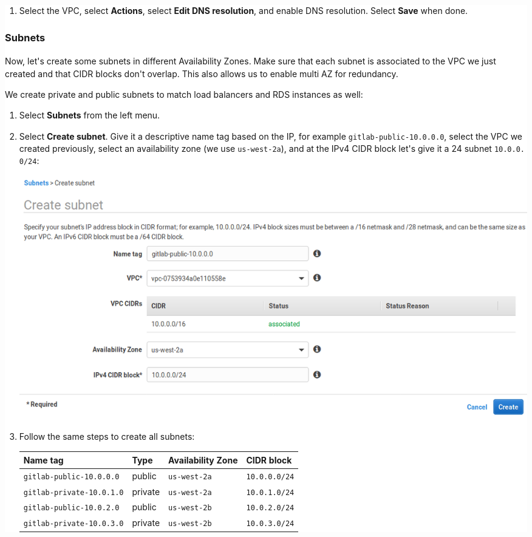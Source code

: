 1. Select the VPC, select **Actions**, select **Edit DNS resolution**, and enable DNS resolution. Select **Save** when done.

### Subnets

Now, let's create some subnets in different Availability Zones. Make sure
that each subnet is associated to the VPC we just created and
that CIDR blocks don't overlap. This also
allows us to enable multi AZ for redundancy.

We create private and public subnets to match load balancers and
RDS instances as well:

1. Select **Subnets** from the left menu.
1. Select **Create subnet**. Give it a descriptive name tag based on the IP,
   for example `gitlab-public-10.0.0.0`, select the VPC we created previously, select an availability zone (we use `us-west-2a`),
   and at the IPv4 CIDR block let's give it a 24 subnet `10.0.0.0/24`:

   ![Create subnet](img/create_subnet.png)

1. Follow the same steps to create all subnets:

   | Name tag                  | Type    | Availability Zone | CIDR block    |
   | ------------------------- | ------- | ----------------- | ------------- |
   | `gitlab-public-10.0.0.0`  | public  | `us-west-2a`      | `10.0.0.0/24` |
   | `gitlab-private-10.0.1.0` | private | `us-west-2a`      | `10.0.1.0/24` |
   | `gitlab-public-10.0.2.0`  | public  | `us-west-2b`      | `10.0.2.0/24` |
   | `gitlab-private-10.0.3.0` | private | `us-west-2b`      | `10.0.3.0/24` |
